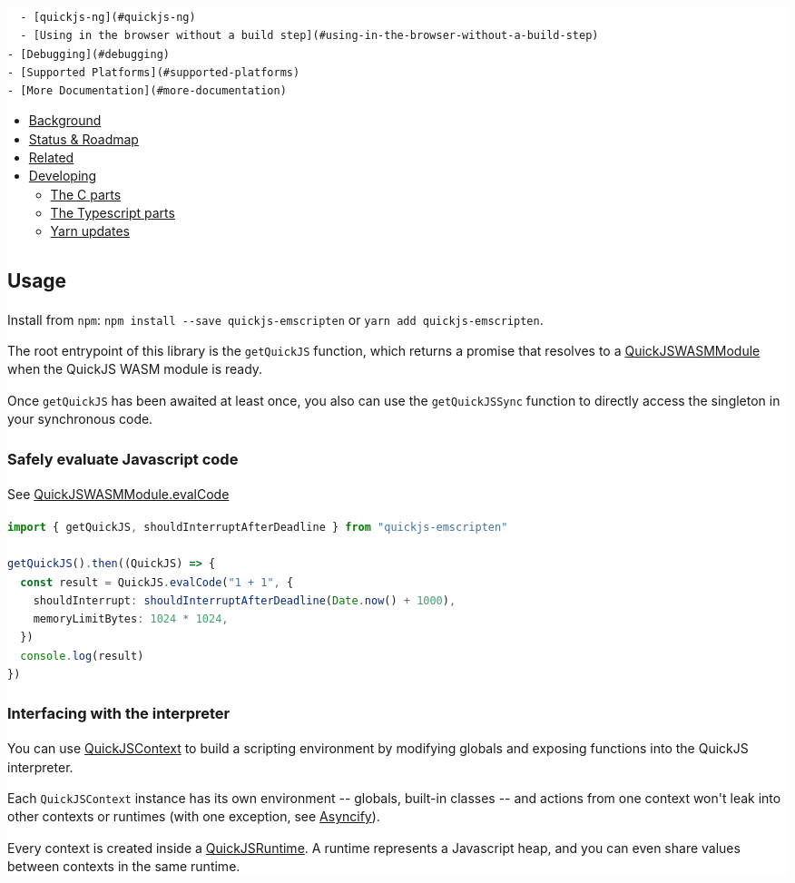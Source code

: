       - [quickjs-ng](#quickjs-ng)
      - [Using in the browser without a build step](#using-in-the-browser-without-a-build-step)
    - [Debugging](#debugging)
    - [Supported Platforms](#supported-platforms)
    - [More Documentation](#more-documentation)
  - [Background](#background)
  - [Status \& Roadmap](#status--roadmap)
  - [Related](#related)
  - [Developing](#developing)
    - [The C parts](#the-c-parts)
    - [The Typescript parts](#the-typescript-parts)
    - [Yarn updates](#yarn-updates)

## Usage

Install from `npm`: `npm install --save quickjs-emscripten` or `yarn add quickjs-emscripten`.

The root entrypoint of this library is the `getQuickJS` function, which returns
a promise that resolves to a [QuickJSWASMModule](./doc/quickjs-emscripten/classes/QuickJSWASMModule.md) when
the QuickJS WASM module is ready.

Once `getQuickJS` has been awaited at least once, you also can use the `getQuickJSSync`
function to directly access the singleton in your synchronous code.

### Safely evaluate Javascript code

See [QuickJSWASMModule.evalCode](https://github.com/justjake/quickjs-emscripten/blob/main/doc/quickjs-emscripten/classes/QuickJSWASMModule.md#evalcode)

```typescript
import { getQuickJS, shouldInterruptAfterDeadline } from "quickjs-emscripten"

getQuickJS().then((QuickJS) => {
  const result = QuickJS.evalCode("1 + 1", {
    shouldInterrupt: shouldInterruptAfterDeadline(Date.now() + 1000),
    memoryLimitBytes: 1024 * 1024,
  })
  console.log(result)
})
```

### Interfacing with the interpreter

You can use [QuickJSContext](https://github.com/justjake/quickjs-emscripten/blob/main/doc/quickjs-emscripten/classes/QuickJSContext.md)
to build a scripting environment by modifying globals and exposing functions
into the QuickJS interpreter.

Each `QuickJSContext` instance has its own environment -- globals, built-in
classes -- and actions from one context won't leak into other contexts or
runtimes (with one exception, see [Asyncify][asyncify]).

Every context is created inside a
[QuickJSRuntime](https://github.com/justjake/quickjs-emscripten/blob/main/doc/quickjs-emscripten/classes/QuickJSRuntime.md).
A runtime represents a Javascript heap, and you can even share values between
contexts in the same runtime.


[github]: https://github.com/justjake/quickjs-emscripten
[npm]: https://www.npmjs.com/package/quickjs-emscripten
[api]: https://github.com/justjake/quickjs-emscripten/blob/main/doc/packages.md
[tests]: https://github.com/justjake/quickjs-emscripten/blob/main/packages/quickjs-emscripten/src/quickjs.test.ts
[values]: #interfacing-with-the-interpreter
[asyncify]: #asyncify
[functions]: #exposing-apis
[quickjs-for-quickjs]:  https://github.com/justjake/quickjs-emscripten/blob/main/packages/quickjs-for-quickjs
[using]: https://www.typescriptlang.org/docs/handbook/release-notes/typescript-5-2.html#using-declarations-and-explicit-resource-management
[newObject]: https://github.com/justjake/quickjs-emscripten/blob/main/doc/quickjs-emscripten/classes/QuickJSContext.md#newobject
[newFunction]: https://github.com/justjake/quickjs-emscripten/blob/main/doc/quickjs-emscripten/classes/QuickJSContext.md#newfunction
[setProp]: https://github.com/justjake/quickjs-emscripten/blob/main/doc/quickjs-emscripten/classes/QuickJSContext.md#setprop
[JSPromiseState]: https://github.com/justjake/quickjs-emscripten/blob/main/doc/quickjs-emscripten/exports.md#jspromisestate
[newasyncruntime]: https://github.com/justjake/quickjs-emscripten/blob/main/doc/quickjs-emscripten/exports.md#newasyncruntime
[newasynccontext]: https://github.com/justjake/quickjs-emscripten/blob/main/doc/quickjs-emscripten/exports.md#newasynccontext
[newquickjsasyncwasmmodule]: https://github.com/justjake/quickjs-emscripten/blob/main/doc/quickjs-emscripten/exports.md#newquickjsasyncwasmmodule
[ts]: https://github.com/justjake/quickjs-emscripten/blob/main/packages/quickjs-emscripten/src/
[debug_sync]: https://github.com/justjake/quickjs-emscripten/blob/main/doc/quickjs-emscripten/exports.md#debug_sync
[testquickjswasmmodule]: https://github.com/justjake/quickjs-emscripten/blob/main/doc/quickjs-emscripten/classes/TestQuickJSWASMModule.md
[core]: https://github.com/justjake/quickjs-emscripten/blob/main/doc/quickjs-emscripten-core/README.md
[newVariant]: https://github.com/justjake/quickjs-emscripten/blob/main/doc/quickjs-emscripten/interfaces/CustomizeVariantOptions.md
[setDebugMode]: doc/quickjs-emscripten/exports.md#setdebugmode
[setDebugModeRt]: https://github.com/justjake/quickjs-emscripten/blob/main/doc/quickjs-emscripten-core/classes/QuickJSRuntime.md#setdebugmode
[iife]: https://github.com/justjake/quickjs-emscripten/blob/main/examples/global-iife.html
[esm-html]: https://github.com/justjake/quickjs-emscripten/blob/main/examples/esmodule.html
[deno]: https://github.com/justjake/quickjs-emscripten/blob/main/examples/deno
[vite]: https://github.com/justjake/quickjs-emscripten/blob/main/examples/vite-vue
[cra]: https://github.com/justjake/quickjs-emscripten/blob/main/examples/create-react-app
[cloudflare]: https://github.com/justjake/quickjs-emscripten/blob/main/examples/cloudflare-workers
[tsx-example]: https://github.com/justjake/quickjs-emscripten/blob/main/examples/node-typescript
[minimal]: https://github.com/justjake/quickjs-emscripten/blob/main/examples/node-minimal